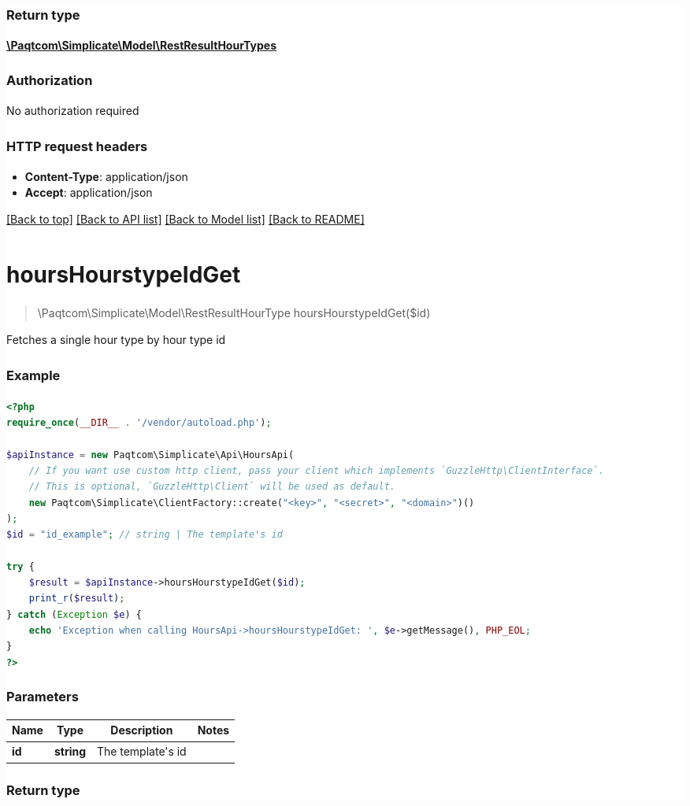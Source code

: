 ### Return type

[**\Paqtcom\Simplicate\Model\RestResultHourTypes**](../Model/RestResultHourTypes.md)

### Authorization

No authorization required

### HTTP request headers

- **Content-Type**: application/json
- **Accept**: application/json

[[Back to top]](#) [[Back to API list]](../README.md#documentation-for-api-endpoints) [[Back to Model list]](../README.md#documentation-for-models) [[Back to README]](../README.md)

# **hoursHourstypeIdGet**

> \Paqtcom\Simplicate\Model\RestResultHourType hoursHourstypeIdGet($id)

Fetches a single hour type by hour type id

### Example

```php
<?php
require_once(__DIR__ . '/vendor/autoload.php');

$apiInstance = new Paqtcom\Simplicate\Api\HoursApi(
    // If you want use custom http client, pass your client which implements `GuzzleHttp\ClientInterface`.
    // This is optional, `GuzzleHttp\Client` will be used as default.
    new Paqtcom\Simplicate\ClientFactory::create("<key>", "<secret>", "<domain>")()
);
$id = "id_example"; // string | The template's id

try {
    $result = $apiInstance->hoursHourstypeIdGet($id);
    print_r($result);
} catch (Exception $e) {
    echo 'Exception when calling HoursApi->hoursHourstypeIdGet: ', $e->getMessage(), PHP_EOL;
}
?>
```

### Parameters

 Name   | Type       | Description           | Notes 
--------|------------|-----------------------|-------
 **id** | **string** | The template&#39;s id |

### Return type
